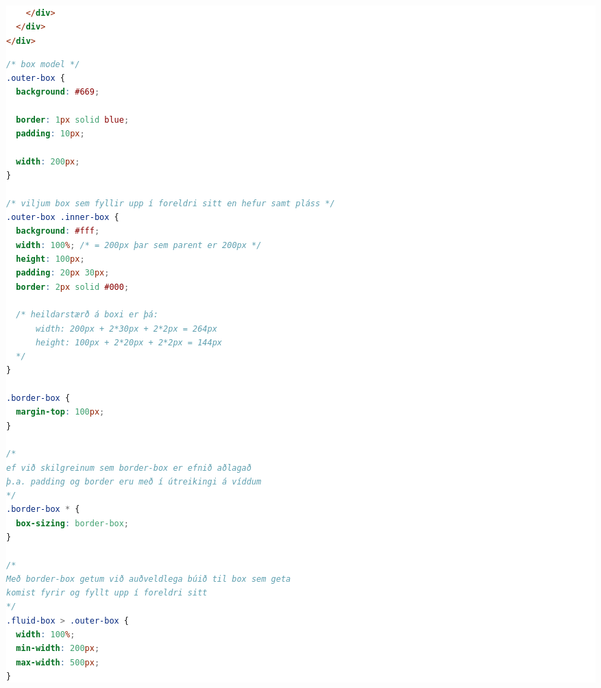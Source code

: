 ```html
    </div>
  </div>
</div>
```

```css
/* box model */
.outer-box {
  background: #669;

  border: 1px solid blue;
  padding: 10px;

  width: 200px;
}

/* viljum box sem fyllir upp í foreldri sitt en hefur samt pláss */
.outer-box .inner-box {
  background: #fff;
  width: 100%; /* = 200px þar sem parent er 200px */
  height: 100px;
  padding: 20px 30px;
  border: 2px solid #000;

  /* heildarstærð á boxi er þá:
      width: 200px + 2*30px + 2*2px = 264px
      height: 100px + 2*20px + 2*2px = 144px
  */
}

.border-box {
  margin-top: 100px;
}

/*
ef við skilgreinum sem border-box er efnið aðlagað
þ.a. padding og border eru með í útreikingi á víddum
*/
.border-box * {
  box-sizing: border-box;
}

/*
Með border-box getum við auðveldlega búið til box sem geta
komist fyrir og fyllt upp í foreldri sitt
*/
.fluid-box > .outer-box {
  width: 100%;
  min-width: 200px;
  max-width: 500px;
}
```
